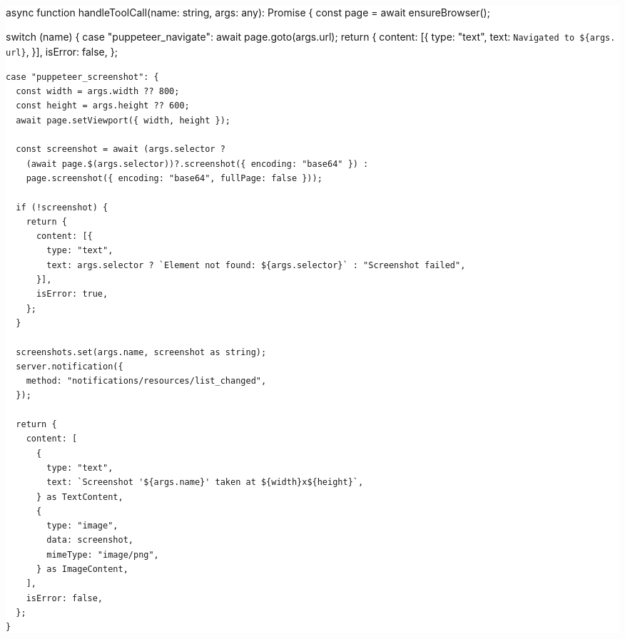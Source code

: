 async function handleToolCall(name: string, args: any): Promise<CallToolResult> {
  const page = await ensureBrowser();

  switch (name) {
    case "puppeteer_navigate":
      await page.goto(args.url);
      return {
        content: [{
          type: "text",
          text: `Navigated to ${args.url}`,
        }],
        isError: false,
      };

    case "puppeteer_screenshot": {
      const width = args.width ?? 800;
      const height = args.height ?? 600;
      await page.setViewport({ width, height });

      const screenshot = await (args.selector ?
        (await page.$(args.selector))?.screenshot({ encoding: "base64" }) :
        page.screenshot({ encoding: "base64", fullPage: false }));

      if (!screenshot) {
        return {
          content: [{
            type: "text",
            text: args.selector ? `Element not found: ${args.selector}` : "Screenshot failed",
          }],
          isError: true,
        };
      }

      screenshots.set(args.name, screenshot as string);
      server.notification({
        method: "notifications/resources/list_changed",
      });

      return {
        content: [
          {
            type: "text",
            text: `Screenshot '${args.name}' taken at ${width}x${height}`,
          } as TextContent,
          {
            type: "image",
            data: screenshot,
            mimeType: "image/png",
          } as ImageContent,
        ],
        isError: false,
      };
    }
